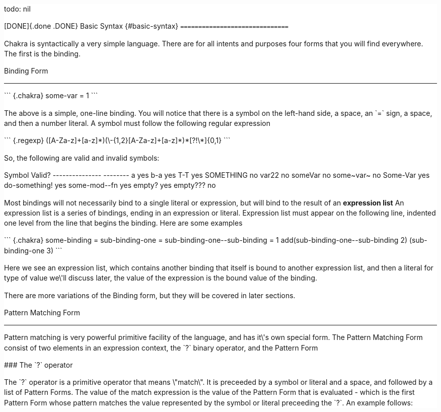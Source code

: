 todo: nil

\[DONE\]{.done .DONE} Basic Syntax {\#basic-syntax}
`==============================`

Chakra is syntactically a very simple language. There are for all
intents and purposes four forms that you will find everywhere. The first
is the binding.

Binding Form

------------------------------------------------------------------------

\`\`\` {.chakra} some-var = 1 \`\`\`

The above is a simple, one-line binding. You will notice that there is a
symbol on the left-hand side, a space, an \`=\` sign, a space, and then
a number literal. A symbol must follow the following regular expression

\`\`\` {.regexp}
(\[A-Za-z\]+\[a-z\]\*)(\\-{1,2}\[A-Za-z\]+\[a-z\]\*)\*\[?!\\\*\]{0,1}
\`\`\`

So, the following are valid and invalid symbols:

Symbol Valid? --------------- -------- a yes b-a yes T-T yes SOMETHING
no var22 no someVar no some\~var\~ no Some-Var yes do-something! yes
some-mod--fn yes empty? yes empty??? no

Most bindings will not necessarily bind to a single literal or
expression, but will bind to the result of an **expression list** An
expression list is a series of bindings, ending in an expression or
literal. Expression list must appear on the following line, indented one
level from the line that begins the binding. Here are some examples

\`\`\` {.chakra} some-binding = sub-binding-one =
sub-binding-one--sub-binding = 1 add(sub-binding-one--sub-binding 2)
(sub-binding-one 3) \`\`\`

Here we see an expression list, which contains another binding that
itself is bound to another expression list, and then a literal for type
of value we\\\'ll discuss later, the value of the expression is the
bound value of the binding.

There are more variations of the Binding form, but they will be covered
in later sections.

Pattern Matching Form

------------------------------------------------------------------------

Pattern matching is very powerful primitive facility of the language,
and has it\\\'s own special form. The Pattern Matching Form consist of
two elements in an expression context, the \`?\` binary operator, and
the Pattern Form

\#\#\# The \`?\` operator

The \`?\` operator is a primitive operator that means \\\"match\\\". It
is preceeded by a symbol or literal and a space, and followed by a list
of Pattern Forms. The value of the match expression is the value of the
Pattern Form that is evaluated - which is the first Pattern Form whose
pattern matches the value represented by the symbol or literal
preceeding the \`?\`. An example follows:
